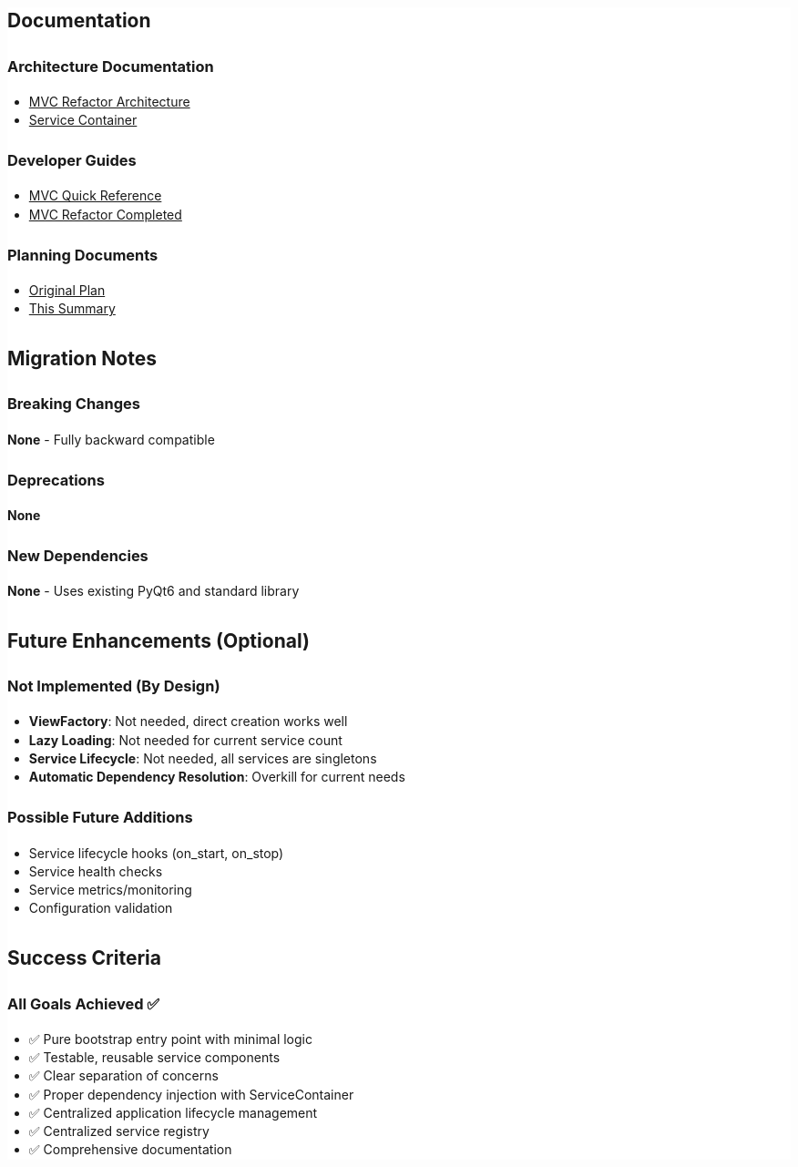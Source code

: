 ## Documentation

### Architecture Documentation
- [MVC Refactor Architecture](../architecture/MVC_REFACTOR_ARCHITECTURE.md)
- [Service Container](../architecture/SERVICE_CONTAINER.md)

### Developer Guides
- [MVC Quick Reference](../developer/MVC_QUICK_REFERENCE.md)
- [MVC Refactor Completed](mvc-refactor-completed.md)

### Planning Documents
- [Original Plan](main-py-mvc-refactor.md)
- [This Summary](MVC_REFACTOR_FINAL_SUMMARY.md)

## Migration Notes

### Breaking Changes
**None** - Fully backward compatible

### Deprecations
**None**

### New Dependencies
**None** - Uses existing PyQt6 and standard library

## Future Enhancements (Optional)

### Not Implemented (By Design)
- **ViewFactory**: Not needed, direct creation works well
- **Lazy Loading**: Not needed for current service count
- **Service Lifecycle**: Not needed, all services are singletons
- **Automatic Dependency Resolution**: Overkill for current needs

### Possible Future Additions
- Service lifecycle hooks (on_start, on_stop)
- Service health checks
- Service metrics/monitoring
- Configuration validation

## Success Criteria

### All Goals Achieved ✅
- ✅ Pure bootstrap entry point with minimal logic
- ✅ Testable, reusable service components
- ✅ Clear separation of concerns
- ✅ Proper dependency injection with ServiceContainer
- ✅ Centralized application lifecycle management
- ✅ Centralized service registry
- ✅ Comprehensive documentation
